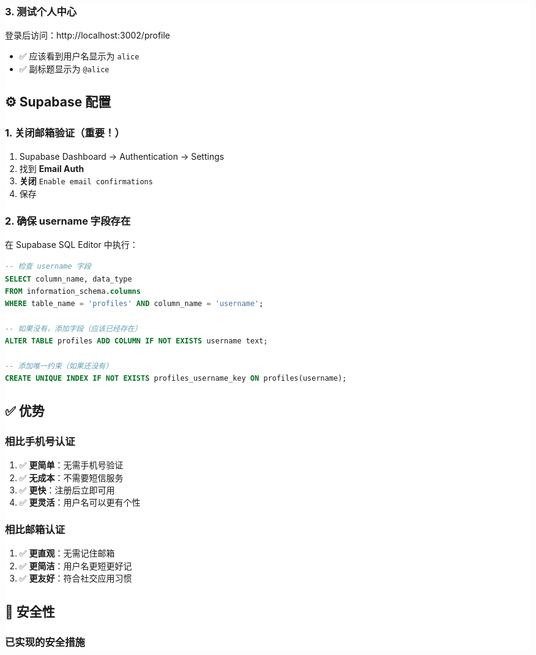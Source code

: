 ### 3. 测试个人中心

登录后访问：http://localhost:3002/profile

- ✅ 应该看到用户名显示为 `alice`
- ✅ 副标题显示为 `@alice`

## ⚙️ Supabase 配置

### 1. 关闭邮箱验证（重要！）

1. Supabase Dashboard → Authentication → Settings
2. 找到 **Email Auth**
3. **关闭** `Enable email confirmations`
4. 保存

### 2. 确保 username 字段存在

在 Supabase SQL Editor 中执行：

```sql
-- 检查 username 字段
SELECT column_name, data_type
FROM information_schema.columns
WHERE table_name = 'profiles' AND column_name = 'username';

-- 如果没有，添加字段（应该已经存在）
ALTER TABLE profiles ADD COLUMN IF NOT EXISTS username text;

-- 添加唯一约束（如果还没有）
CREATE UNIQUE INDEX IF NOT EXISTS profiles_username_key ON profiles(username);
```

## ✅ 优势

### 相比手机号认证

1. ✅ **更简单**：无需手机号验证
2. ✅ **无成本**：不需要短信服务
3. ✅ **更快**：注册后立即可用
4. ✅ **更灵活**：用户名可以更有个性

### 相比邮箱认证

1. ✅ **更直观**：无需记住邮箱
2. ✅ **更简洁**：用户名更短更好记
3. ✅ **更友好**：符合社交应用习惯

## 🔐 安全性

### 已实现的安全措施
